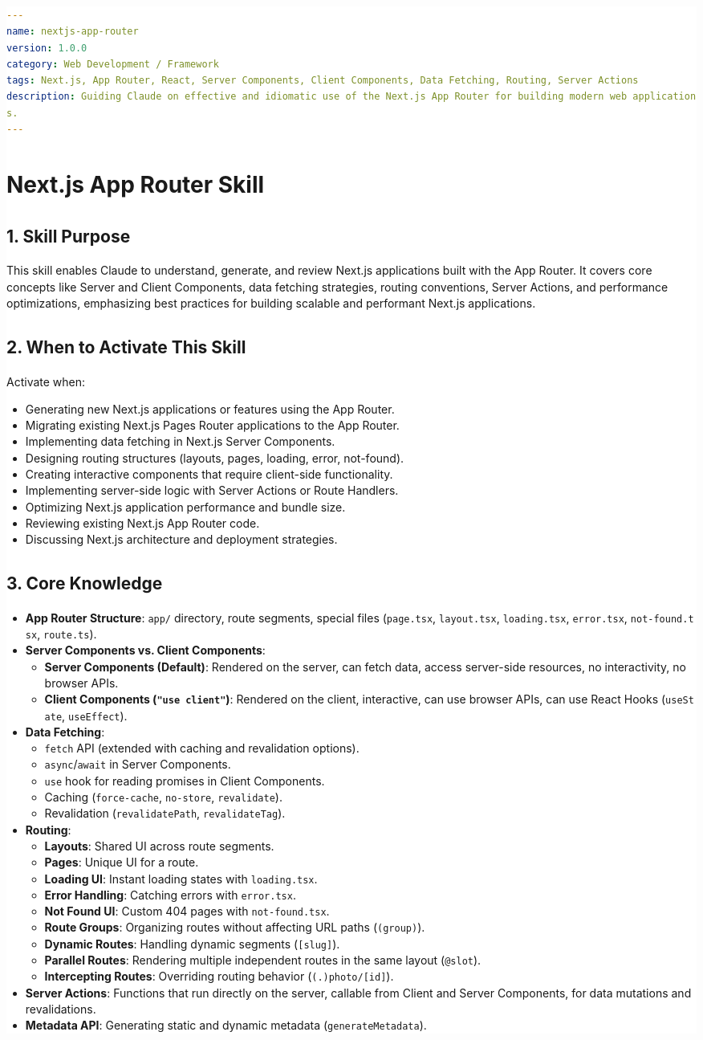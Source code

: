 ```yaml
---
name: nextjs-app-router
version: 1.0.0
category: Web Development / Framework
tags: Next.js, App Router, React, Server Components, Client Components, Data Fetching, Routing, Server Actions
description: Guiding Claude on effective and idiomatic use of the Next.js App Router for building modern web applications.
---
```


# Next.js App Router Skill

## 1. Skill Purpose

This skill enables Claude to understand, generate, and review Next.js applications built with the App Router. It covers core concepts like Server and Client Components, data fetching strategies, routing conventions, Server Actions, and performance optimizations, emphasizing best practices for building scalable and performant Next.js applications.

## 2. When to Activate This Skill

Activate when:
- Generating new Next.js applications or features using the App Router.
- Migrating existing Next.js Pages Router applications to the App Router.
- Implementing data fetching in Next.js Server Components.
- Designing routing structures (layouts, pages, loading, error, not-found).
- Creating interactive components that require client-side functionality.
- Implementing server-side logic with Server Actions or Route Handlers.
- Optimizing Next.js application performance and bundle size.
- Reviewing existing Next.js App Router code.
- Discussing Next.js architecture and deployment strategies.

## 3. Core Knowledge

- **App Router Structure**: `app/` directory, route segments, special files (`page.tsx`, `layout.tsx`, `loading.tsx`, `error.tsx`, `not-found.tsx`, `route.ts`).
- **Server Components vs. Client Components**:
    - **Server Components (Default)**: Rendered on the server, can fetch data, access server-side resources, no interactivity, no browser APIs.
    - **Client Components (`"use client"`)**: Rendered on the client, interactive, can use browser APIs, can use React Hooks (`useState`, `useEffect`).
- **Data Fetching**:
    - `fetch` API (extended with caching and revalidation options).
    - `async`/`await` in Server Components.
    - `use` hook for reading promises in Client Components.
    - Caching (`force-cache`, `no-store`, `revalidate`).
    - Revalidation (`revalidatePath`, `revalidateTag`).
- **Routing**:
    - **Layouts**: Shared UI across route segments.
    - **Pages**: Unique UI for a route.
    - **Loading UI**: Instant loading states with `loading.tsx`.
    - **Error Handling**: Catching errors with `error.tsx`.
    - **Not Found UI**: Custom 404 pages with `not-found.tsx`.
    - **Route Groups**: Organizing routes without affecting URL paths (`(group)`).
    - **Dynamic Routes**: Handling dynamic segments (`[slug]`).
    - **Parallel Routes**: Rendering multiple independent routes in the same layout (`@slot`).
    - **Intercepting Routes**: Overriding routing behavior (`(.)photo/[id]`).
- **Server Actions**: Functions that run directly on the server, callable from Client and Server Components, for data mutations and revalidations.
- **Metadata API**: Generating static and dynamic metadata (`generateMetadata`).